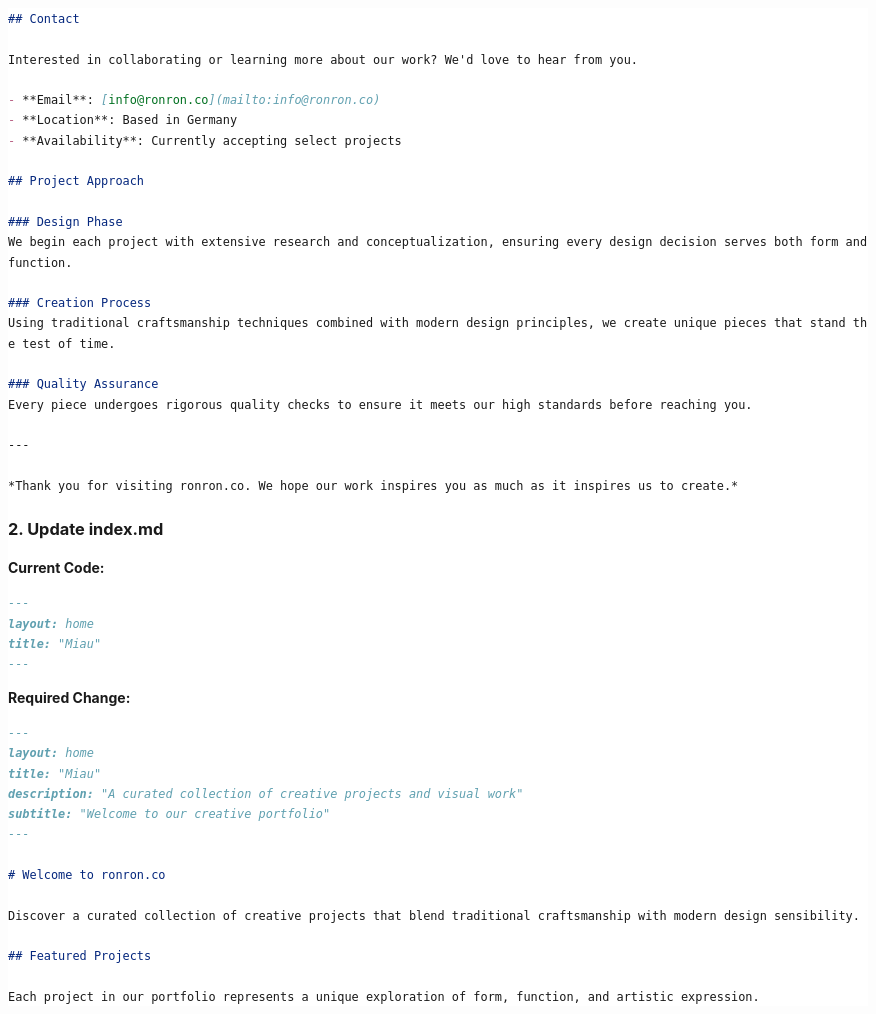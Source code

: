 ```markdown
## Contact

Interested in collaborating or learning more about our work? We'd love to hear from you.

- **Email**: [info@ronron.co](mailto:info@ronron.co)
- **Location**: Based in Germany
- **Availability**: Currently accepting select projects

## Project Approach

### Design Phase
We begin each project with extensive research and conceptualization, ensuring every design decision serves both form and function.

### Creation Process
Using traditional craftsmanship techniques combined with modern design principles, we create unique pieces that stand the test of time.

### Quality Assurance
Every piece undergoes rigorous quality checks to ensure it meets our high standards before reaching you.

---

*Thank you for visiting ronron.co. We hope our work inspires you as much as it inspires us to create.*
```

### 2. Update index.md
**Current Code:**
```markdown
---
layout: home
title: "Miau"
---
```

**Required Change:**
```markdown
---
layout: home
title: "Miau"
description: "A curated collection of creative projects and visual work"
subtitle: "Welcome to our creative portfolio"
---

# Welcome to ronron.co

Discover a curated collection of creative projects that blend traditional craftsmanship with modern design sensibility.

## Featured Projects

Each project in our portfolio represents a unique exploration of form, function, and artistic expression.
```
